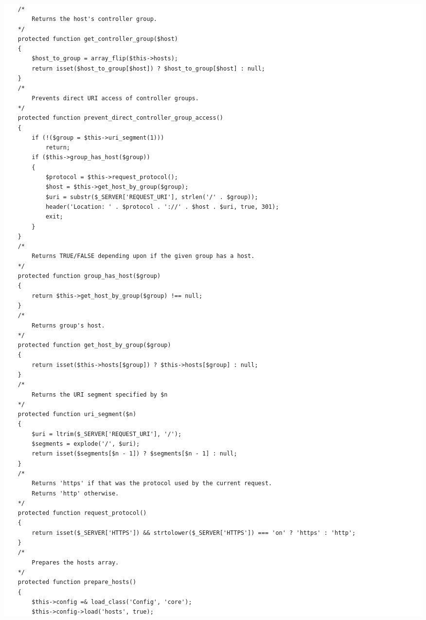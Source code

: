 ```
	/*
		Returns the host's controller group.
	*/
	protected function get_controller_group($host)
	{
		$host_to_group = array_flip($this->hosts);
		return isset($host_to_group[$host]) ? $host_to_group[$host] : null;
	}
	/*
		Prevents direct URI access of controller groups.
	*/
	protected function prevent_direct_controller_group_access()
	{
		if (!($group = $this->uri_segment(1)))
			return;
		if ($this->group_has_host($group))
		{
			$protocol = $this->request_protocol();
			$host = $this->get_host_by_group($group);
			$uri = substr($_SERVER['REQUEST_URI'], strlen('/' . $group));
			header('Location: ' . $protocol . '://' . $host . $uri, true, 301);
			exit;
		}
	}
	/*
		Returns TRUE/FALSE depending upon if the given group has a host.
	*/
	protected function group_has_host($group)
	{
		return $this->get_host_by_group($group) !== null;
	}
	/*
		Returns group's host.
	*/
	protected function get_host_by_group($group)
	{
		return isset($this->hosts[$group]) ? $this->hosts[$group] : null;
	}
	/*
		Returns the URI segment specified by $n
	*/
	protected function uri_segment($n)
	{
		$uri = ltrim($_SERVER['REQUEST_URI'], '/');
		$segments = explode('/', $uri);
		return isset($segments[$n - 1]) ? $segments[$n - 1] : null;
	}
	/*
		Returns 'https' if that was the protocol used by the current request.
		Returns 'http' otherwise.
	*/
	protected function request_protocol()
	{
		return isset($_SERVER['HTTPS']) && strtolower($_SERVER['HTTPS']) === 'on' ? 'https' : 'http';
	}
	/*
		Prepares the hosts array.
	*/
	protected function prepare_hosts()
	{
		$this->config =& load_class('Config', 'core');
		$this->config->load('hosts', true);
```